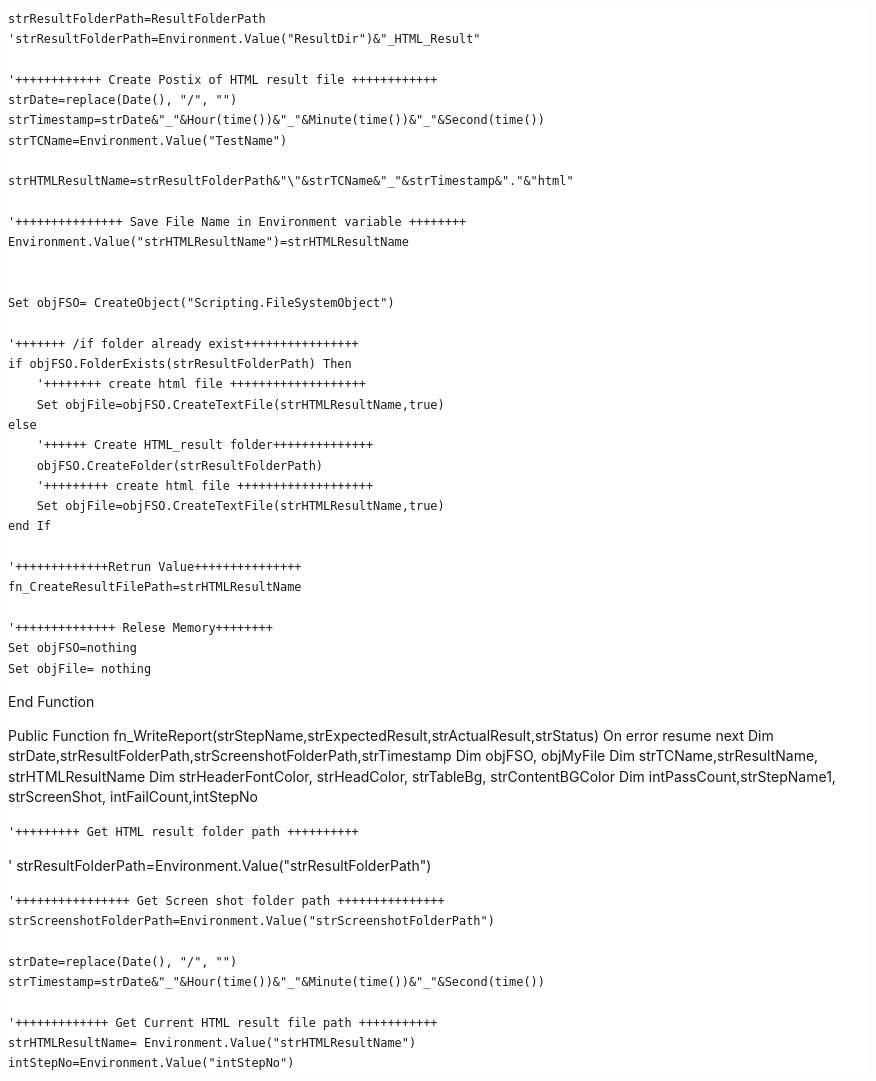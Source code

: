 	strResultFolderPath=ResultFolderPath
	'strResultFolderPath=Environment.Value("ResultDir")&"_HTML_Result"

	'++++++++++++ Create Postix of HTML result file ++++++++++++
	strDate=replace(Date(), "/", "")
	strTimestamp=strDate&"_"&Hour(time())&"_"&Minute(time())&"_"&Second(time()) 
	strTCName=Environment.Value("TestName")
	
	strHTMLResultName=strResultFolderPath&"\"&strTCName&"_"&strTimestamp&"."&"html"
	
	'+++++++++++++++ Save File Name in Environment variable ++++++++
	Environment.Value("strHTMLResultName")=strHTMLResultName
	
		
	Set objFSO= CreateObject("Scripting.FileSystemObject")	

	'+++++++ /if folder already exist++++++++++++++++
	if objFSO.FolderExists(strResultFolderPath) Then		
		'++++++++ create html file +++++++++++++++++++
		Set objFile=objFSO.CreateTextFile(strHTMLResultName,true)
	else
		'++++++ Create HTML_result folder++++++++++++++
		objFSO.CreateFolder(strResultFolderPath)
		'+++++++++ create html file +++++++++++++++++++
		Set objFile=objFSO.CreateTextFile(strHTMLResultName,true)
	end	If

	'+++++++++++++Retrun Value+++++++++++++++
	fn_CreateResultFilePath=strHTMLResultName
	
	'++++++++++++++ Relese Memory++++++++
	Set objFSO=nothing
	Set objFile= nothing
End Function


Public Function fn_WriteReport(strStepName,strExpectedResult,strActualResult,strStatus)
	On error resume next
	Dim strDate,strResultFolderPath,strScreenshotFolderPath,strTimestamp
	Dim objFSO, objMyFile
	Dim strTCName,strResultName, strHTMLResultName
	Dim strHeaderFontColor, strHeadColor, strTableBg, strContentBGColor
	Dim intPassCount,strStepName1, strScreenShot, intFailCount,intStepNo
	
	
	'+++++++++ Get HTML result folder path ++++++++++
'	strResultFolderPath=Environment.Value("strResultFolderPath")
	
	'++++++++++++++++ Get Screen shot folder path +++++++++++++++
	strScreenshotFolderPath=Environment.Value("strScreenshotFolderPath")

	strDate=replace(Date(), "/", "")
	strTimestamp=strDate&"_"&Hour(time())&"_"&Minute(time())&"_"&Second(time())

	'+++++++++++++ Get Current HTML result file path +++++++++++
	strHTMLResultName= Environment.Value("strHTMLResultName")
	intStepNo=Environment.Value("intStepNo")
	